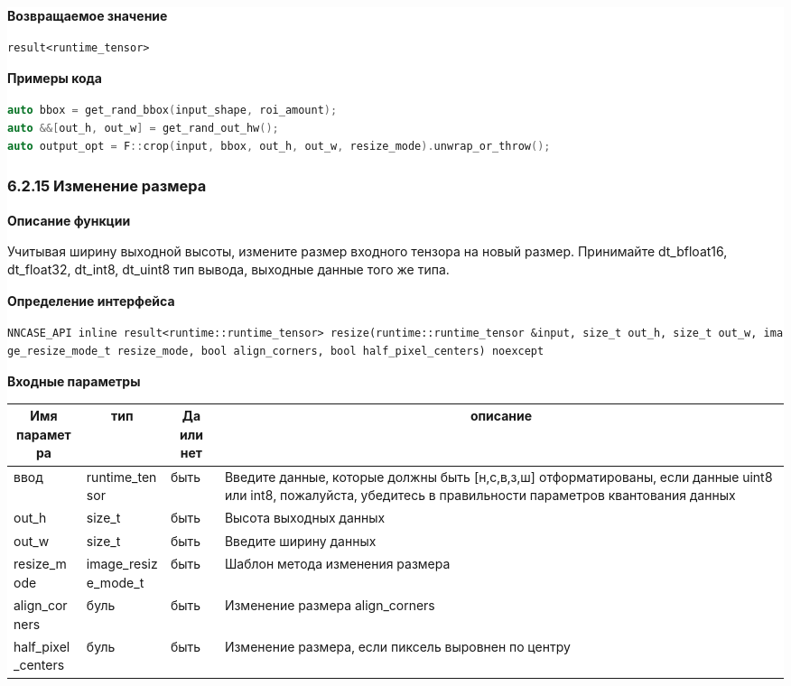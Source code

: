 **Возвращаемое значение**

`result<runtime_tensor>`

**Примеры кода**

```cpp
auto bbox = get_rand_bbox(input_shape, roi_amount);
auto &&[out_h, out_w] = get_rand_out_hw();
auto output_opt = F::crop(input, bbox, out_h, out_w, resize_mode).unwrap_or_throw();
```

### 6.2.15 Изменение размера

**Описание функции**

Учитывая ширину выходной высоты, измените размер входного тензора на новый размер. Принимайте dt_bfloat16, dt_float32, dt_int8, dt_uint8 тип вывода, выходные данные того же типа.

**Определение интерфейса**

`NNCASE_API inline result<runtime::runtime_tensor> resize(runtime::runtime_tensor &input, size_t out_h, size_t out_w, image_resize_mode_t resize_mode, bool align_corners, bool half_pixel_centers) noexcept`

**Входные параметры**

| Имя параметра           | тип                | Да или нет | описание                                                                               |
| ------------------ | ------------------- | -------- | ---------------------------------------------------------------------------------- |
| ввод              | runtime_tensor      | быть       | Введите данные, которые должны быть [н,с,в,з,ш] отформатированы, если данные uint8 или int8, пожалуйста, убедитесь в правильности параметров квантования данных |
| out_h              | size_t              | быть       | Высота выходных данных                                                                     |
| out_w              | size_t              | быть       | Введите ширину данных                                                                      |
| resize_mode        | image_resize_mode_t | быть       | Шаблон метода изменения размера                                                                     |
| align_corners      | буль                | быть       | Изменение размера align_corners                                              |
| half_pixel_centers | буль                | быть       | Изменение размера, если пиксель выровнен по центру                                                            |

